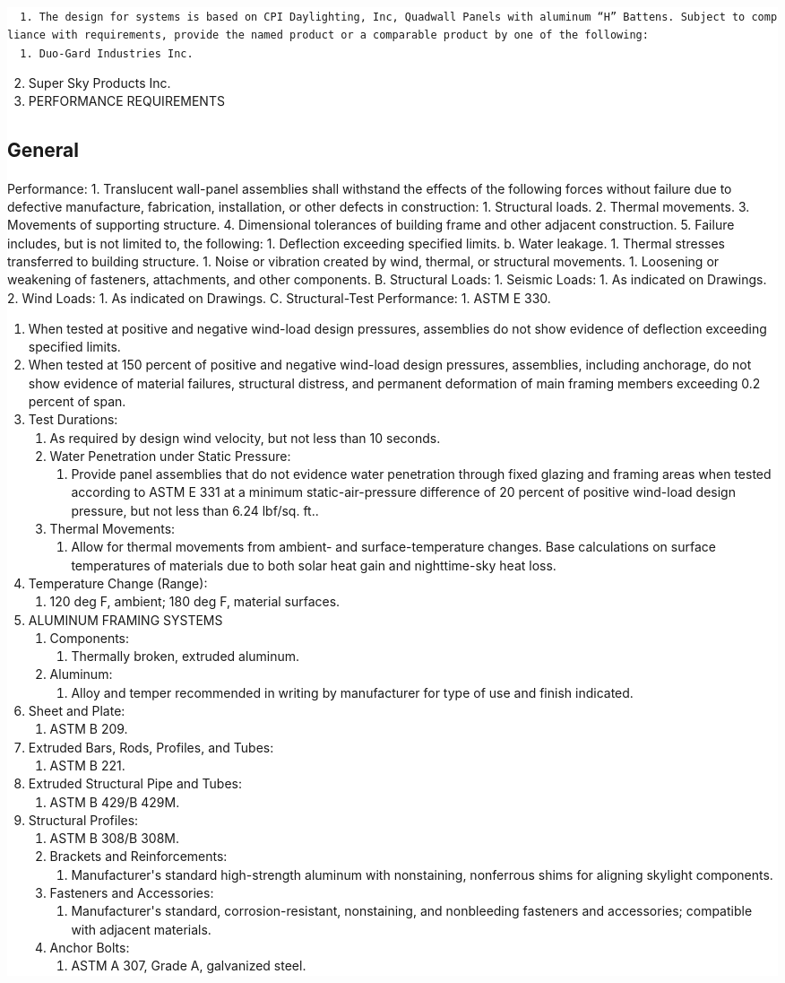       1. The design for systems is based on CPI Daylighting, Inc, Quadwall Panels with aluminum “H” Battens. Subject to compliance with requirements, provide the named product or a comparable product by one of the following:
      1. Duo-Gard Industries Inc.
2. Super Sky Products Inc.
2. PERFORMANCE REQUIREMENTS

## General

 Performance:
      1. Translucent wall-panel assemblies shall withstand the effects of the following forces without failure due to defective manufacture, fabrication, installation, or other defects in construction:
      1. Structural loads.
2. Thermal movements.
3. Movements of supporting structure.
4. Dimensional tolerances of building frame and other adjacent construction.
5. Failure includes, but is not limited to, the following:
      1. Deflection exceeding specified limits. b. Water leakage.
      1. Thermal stresses transferred to building structure.
      1. Noise or vibration created by wind, thermal, or structural movements.
      1. Loosening or weakening of fasteners, attachments, and other components. B. Structural Loads:
         1. Seismic Loads:
            1. As indicated on Drawings.
2. Wind Loads:
      1. As indicated on Drawings. C. Structural-Test Performance:
      1. ASTM E 330.
1. When tested at positive and negative wind-load design pressures, assemblies do not show evidence of deflection exceeding specified limits.
2. When tested at 150 percent of positive and negative wind-load design pressures, assemblies, including anchorage, do not show evidence of material failures, structural distress, and permanent deformation of main framing members exceeding 0.2 percent of span.
3. Test Durations:
      1. As required by design wind velocity, but not less than 10 seconds.
   1. Water Penetration under Static Pressure:
      1. Provide panel assemblies that do not evidence water penetration through fixed glazing and framing areas when tested according to ASTM E 331 at a minimum static-air-pressure difference of 20 percent of positive wind-load design pressure, but not less than 6.24 lbf/sq. ft..
   1. Thermal Movements:
      1. Allow for thermal movements from ambient- and surface-temperature changes. Base calculations on surface temperatures of materials due to both solar heat gain and nighttime-sky heat loss.
1. Temperature Change (Range):
      1. 120 deg F, ambient; 180 deg F, material surfaces.
3. ALUMINUM FRAMING SYSTEMS
   1. Components:
      1. Thermally broken, extruded aluminum.
   1. Aluminum:
      1. Alloy and temper recommended in writing by manufacturer for type of use and finish indicated.
1. Sheet and Plate:
      1. ASTM B 209.
2. Extruded Bars, Rods, Profiles, and Tubes:
      1. ASTM B 221.
3. Extruded Structural Pipe and Tubes:
      1. ASTM B 429/B 429M.
4. Structural Profiles:
      1. ASTM B 308/B 308M.
   1. Brackets and Reinforcements:
      1. Manufacturer's standard high-strength aluminum with nonstaining, nonferrous shims for aligning skylight components.
   1. Fasteners and Accessories:
      1. Manufacturer's standard, corrosion-resistant, nonstaining, and nonbleeding fasteners and accessories; compatible with adjacent materials.
   1. Anchor Bolts:
      1. ASTM A 307, Grade A, galvanized steel.
